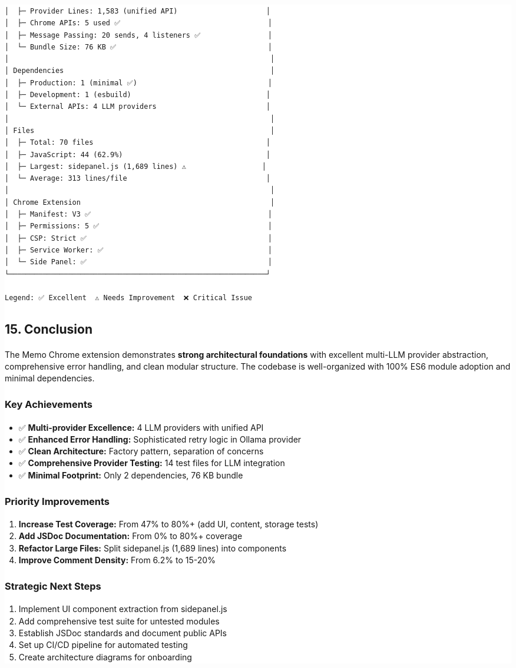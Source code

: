 ```
│  ├─ Provider Lines: 1,583 (unified API)                     │
│  ├─ Chrome APIs: 5 used ✅                                   │
│  ├─ Message Passing: 20 sends, 4 listeners ✅                │
│  └─ Bundle Size: 76 KB ✅                                    │
│                                                              │
│ Dependencies                                                 │
│  ├─ Production: 1 (minimal ✅)                               │
│  ├─ Development: 1 (esbuild)                                │
│  └─ External APIs: 4 LLM providers                          │
│                                                              │
│ Files                                                        │
│  ├─ Total: 70 files                                         │
│  ├─ JavaScript: 44 (62.9%)                                  │
│  ├─ Largest: sidepanel.js (1,689 lines) ⚠️                  │
│  └─ Average: 313 lines/file                                 │
│                                                              │
│ Chrome Extension                                             │
│  ├─ Manifest: V3 ✅                                          │
│  ├─ Permissions: 5 ✅                                        │
│  ├─ CSP: Strict ✅                                           │
│  ├─ Service Worker: ✅                                       │
│  └─ Side Panel: ✅                                           │
└─────────────────────────────────────────────────────────────┘

Legend: ✅ Excellent  ⚠️ Needs Improvement  ❌ Critical Issue
```

## 15. Conclusion

The Memo Chrome extension demonstrates **strong architectural foundations** with excellent multi-LLM provider abstraction, comprehensive error handling, and clean modular structure. The codebase is well-organized with 100% ES6 module adoption and minimal dependencies.

### Key Achievements
- ✅ **Multi-provider Excellence:** 4 LLM providers with unified API
- ✅ **Enhanced Error Handling:** Sophisticated retry logic in Ollama provider
- ✅ **Clean Architecture:** Factory pattern, separation of concerns
- ✅ **Comprehensive Provider Testing:** 14 test files for LLM integration
- ✅ **Minimal Footprint:** Only 2 dependencies, 76 KB bundle

### Priority Improvements
1. **Increase Test Coverage:** From 47% to 80%+ (add UI, content, storage tests)
2. **Add JSDoc Documentation:** From 0% to 80%+ coverage
3. **Refactor Large Files:** Split sidepanel.js (1,689 lines) into components
4. **Improve Comment Density:** From 6.2% to 15-20%

### Strategic Next Steps
1. Implement UI component extraction from sidepanel.js
2. Add comprehensive test suite for untested modules
3. Establish JSDoc standards and document public APIs
4. Set up CI/CD pipeline for automated testing
5. Create architecture diagrams for onboarding
